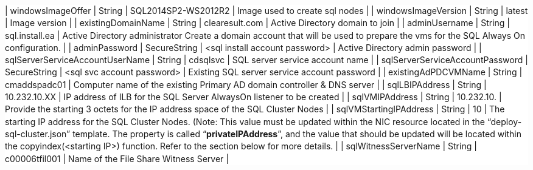 | windowsImageOffer               | String       | SQL2014SP2-WS2012R2                                           | Image used to create sql nodes                                                                                                                                                                                                                                                                                                                                   |
| windowsImageVersion             | String       | latest                                                        | Image version                                                                                                                                                                                                                                                                                                                                                    |
| existingDomainName              | String       | clearesult.com                                                | Active Directory domain to join                                                                                                                                                                                                                                                                                                                                  |
| adminUsername                   | String       | sql.install.ea                                                | Active Directory administrator Create a domain account that will be used to prepare the vms for the SQL Always On configuration.                                                                                                                                                                                                                                 |
| adminPassword                   | SecureString | \<sql install account password\>                              | Active Directory admin password                                                                                                                                                                                                                                                                                                                                  |
| sqlServerServiceAccountUserName | String       | cdsqlsvc                                                      | SQL server service account name                                                                                                                                                                                                                                                                                                                                  |
| sqlServerServiceAccountPassword | SecureString | \<sql svc account password\>                                  | Existing SQL server service account password                                                                                                                                                                                                                                                                                                                     |
| existingAdPDCVMName             | String       | cmaddspadc01                                                  | Computer name of the existing Primary AD domain controller & DNS server                                                                                                                                                                                                                                                                                          |
| sqlLBIPAddress                  | String       | 10.232.10.XX                                                  | IP address of ILB for the SQL Server AlwaysOn listener to be created                                                                                                                                                                                                                                                                                             |
| sqlVMIPAddress                  | String       | 10.232.10.                                                    | Provide the starting 3 octets for the IP address space of the SQL Cluster Nodes                                                                                                                                                                                                                                                                                  |
| sqlVMStartingIPAddress          | String       | 10                                                            | The starting IP address for the SQL Cluster Nodes. (Note: This value must be updated within the NIC resource located in the “deploy-sql-cluster.json” template. The property is called “**privateIPAddress**”, and the value that should be updated will be located within the copyindex(\<starting IP\>) function. Refer to the section below for more details. |
| sqlWitnessServerName            | String       | c00006tfil001                                                 | Name of the File Share Witness Server                                                                                                                                                                                                                                                                                                                            |